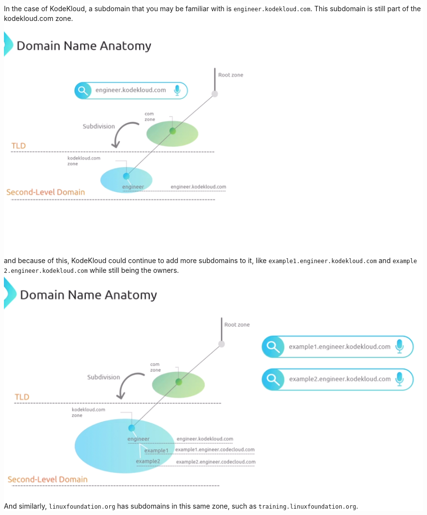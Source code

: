 In the case of KodeKloud, a subdomain that you may be familiar with is ``engineer.kodekloud.com``. This subdomain is still part of the kodekloud.com zone. <br>
![Network Image](image/dns-world/42.png) <br>

and because of this, KodeKloud could continue to add more subdomains to it, like `example1.engineer.kodekloud.com` and `example2.engineer.kodekloud.com` while still being the owners.<br>
![Network Image](image/dns-world/43.png) <br>
And similarly, `linuxfoundation.org` has subdomains in this same zone, such as `training.linuxfoundation.org`.<br>